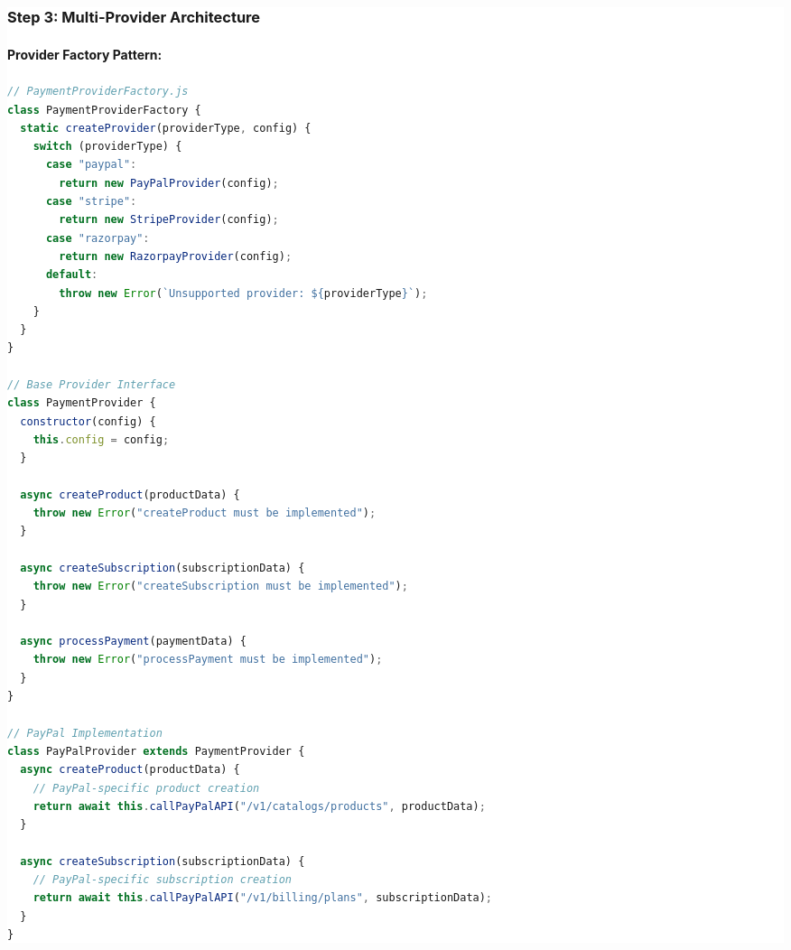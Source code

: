 ### **Step 3: Multi-Provider Architecture**

#### **Provider Factory Pattern:**

```javascript
// PaymentProviderFactory.js
class PaymentProviderFactory {
  static createProvider(providerType, config) {
    switch (providerType) {
      case "paypal":
        return new PayPalProvider(config);
      case "stripe":
        return new StripeProvider(config);
      case "razorpay":
        return new RazorpayProvider(config);
      default:
        throw new Error(`Unsupported provider: ${providerType}`);
    }
  }
}

// Base Provider Interface
class PaymentProvider {
  constructor(config) {
    this.config = config;
  }

  async createProduct(productData) {
    throw new Error("createProduct must be implemented");
  }

  async createSubscription(subscriptionData) {
    throw new Error("createSubscription must be implemented");
  }

  async processPayment(paymentData) {
    throw new Error("processPayment must be implemented");
  }
}

// PayPal Implementation
class PayPalProvider extends PaymentProvider {
  async createProduct(productData) {
    // PayPal-specific product creation
    return await this.callPayPalAPI("/v1/catalogs/products", productData);
  }

  async createSubscription(subscriptionData) {
    // PayPal-specific subscription creation
    return await this.callPayPalAPI("/v1/billing/plans", subscriptionData);
  }
}
```

